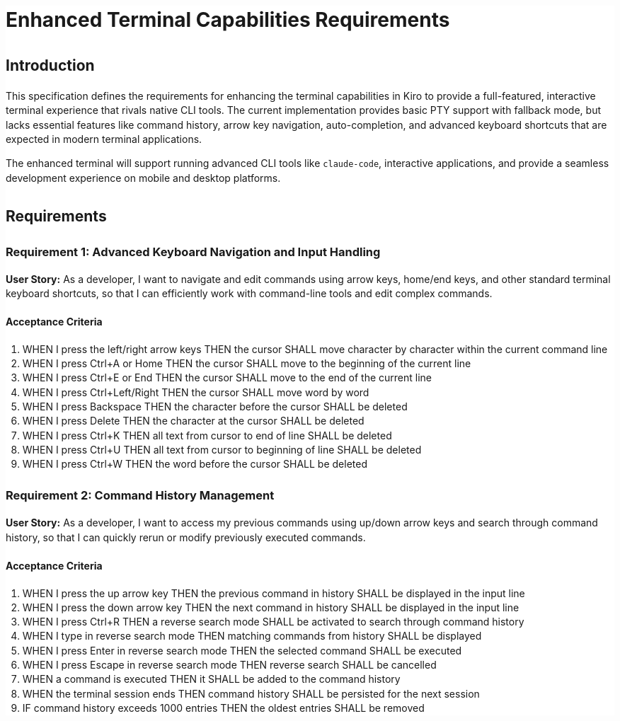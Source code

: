 # Enhanced Terminal Capabilities Requirements

## Introduction

This specification defines the requirements for enhancing the terminal capabilities in Kiro to provide a full-featured, interactive terminal experience that rivals native CLI tools. The current implementation provides basic PTY support with fallback mode, but lacks essential features like command history, arrow key navigation, auto-completion, and advanced keyboard shortcuts that are expected in modern terminal applications.

The enhanced terminal will support running advanced CLI tools like `claude-code`, interactive applications, and provide a seamless development experience on mobile and desktop platforms.

## Requirements

### Requirement 1: Advanced Keyboard Navigation and Input Handling

**User Story:** As a developer, I want to navigate and edit commands using arrow keys, home/end keys, and other standard terminal keyboard shortcuts, so that I can efficiently work with command-line tools and edit complex commands.

#### Acceptance Criteria

1. WHEN I press the left/right arrow keys THEN the cursor SHALL move character by character within the current command line
2. WHEN I press Ctrl+A or Home THEN the cursor SHALL move to the beginning of the current line
3. WHEN I press Ctrl+E or End THEN the cursor SHALL move to the end of the current line
4. WHEN I press Ctrl+Left/Right THEN the cursor SHALL move word by word
5. WHEN I press Backspace THEN the character before the cursor SHALL be deleted
6. WHEN I press Delete THEN the character at the cursor SHALL be deleted
7. WHEN I press Ctrl+K THEN all text from cursor to end of line SHALL be deleted
8. WHEN I press Ctrl+U THEN all text from cursor to beginning of line SHALL be deleted
9. WHEN I press Ctrl+W THEN the word before the cursor SHALL be deleted

### Requirement 2: Command History Management

**User Story:** As a developer, I want to access my previous commands using up/down arrow keys and search through command history, so that I can quickly rerun or modify previously executed commands.

#### Acceptance Criteria

1. WHEN I press the up arrow key THEN the previous command in history SHALL be displayed in the input line
2. WHEN I press the down arrow key THEN the next command in history SHALL be displayed in the input line
3. WHEN I press Ctrl+R THEN a reverse search mode SHALL be activated to search through command history
4. WHEN I type in reverse search mode THEN matching commands from history SHALL be displayed
5. WHEN I press Enter in reverse search mode THEN the selected command SHALL be executed
6. WHEN I press Escape in reverse search mode THEN reverse search SHALL be cancelled
7. WHEN a command is executed THEN it SHALL be added to the command history
8. WHEN the terminal session ends THEN command history SHALL be persisted for the next session
9. IF command history exceeds 1000 entries THEN the oldest entries SHALL be removed
